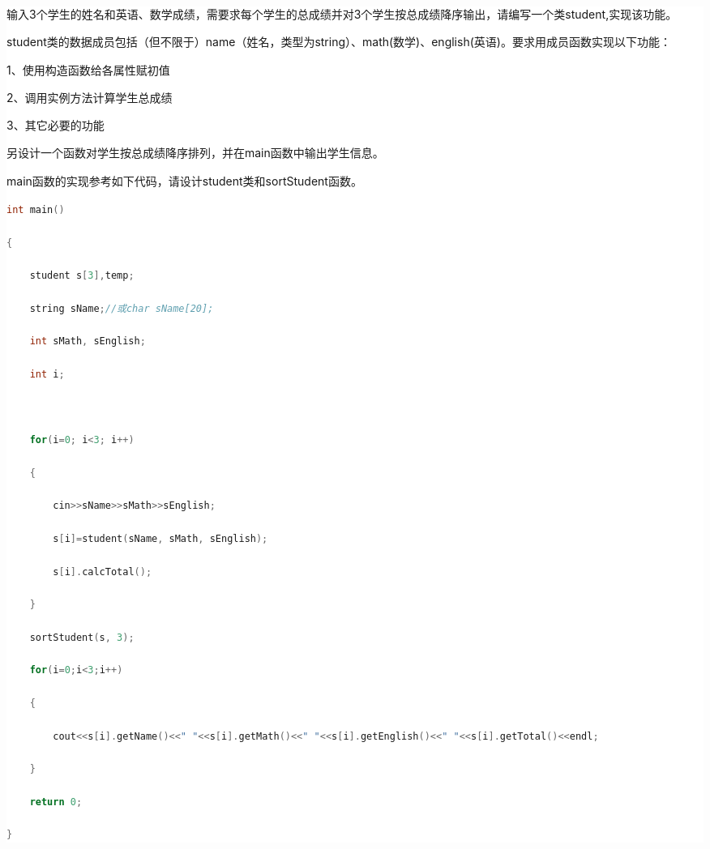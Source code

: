 输入3个学生的姓名和英语、数学成绩，需要求每个学生的总成绩并对3个学生按总成绩降序输出，请编写一个类student,实现该功能。

student类的数据成员包括（但不限于）name（姓名，类型为string）、math(数学)、english(英语)。要求用成员函数实现以下功能：

1、使用构造函数给各属性赋初值

2、调用实例方法计算学生总成绩

3、其它必要的功能

另设计一个函数对学生按总成绩降序排列，并在main函数中输出学生信息。

main函数的实现参考如下代码，请设计student类和sortStudent函数。

```cpp
int main()

{

    student s[3],temp;

    string sName;//或char sName[20];

    int sMath, sEnglish;

    int i;



    for(i=0; i<3; i++)

    {

        cin>>sName>>sMath>>sEnglish;

        s[i]=student(sName, sMath, sEnglish);

        s[i].calcTotal();

    }

    sortStudent(s, 3);

    for(i=0;i<3;i++)

    {

        cout<<s[i].getName()<<" "<<s[i].getMath()<<" "<<s[i].getEnglish()<<" "<<s[i].getTotal()<<endl;

    }

    return 0;

}
```
